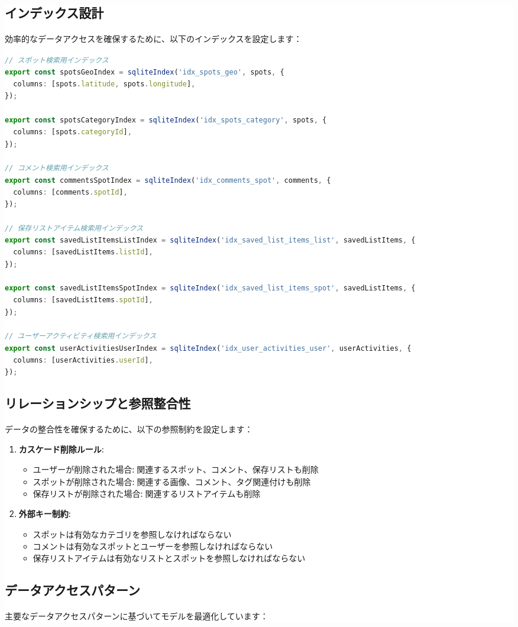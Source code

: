 ## インデックス設計

効率的なデータアクセスを確保するために、以下のインデックスを設定します：

```typescript
// スポット検索用インデックス
export const spotsGeoIndex = sqliteIndex('idx_spots_geo', spots, {
  columns: [spots.latitude, spots.longitude],
});

export const spotsCategoryIndex = sqliteIndex('idx_spots_category', spots, {
  columns: [spots.categoryId],
});

// コメント検索用インデックス
export const commentsSpotIndex = sqliteIndex('idx_comments_spot', comments, {
  columns: [comments.spotId],
});

// 保存リストアイテム検索用インデックス
export const savedListItemsListIndex = sqliteIndex('idx_saved_list_items_list', savedListItems, {
  columns: [savedListItems.listId],
});

export const savedListItemsSpotIndex = sqliteIndex('idx_saved_list_items_spot', savedListItems, {
  columns: [savedListItems.spotId],
});

// ユーザーアクティビティ検索用インデックス
export const userActivitiesUserIndex = sqliteIndex('idx_user_activities_user', userActivities, {
  columns: [userActivities.userId],
});
```

## リレーションシップと参照整合性

データの整合性を確保するために、以下の参照制約を設定します：

1. **カスケード削除ルール**:
   - ユーザーが削除された場合: 関連するスポット、コメント、保存リストも削除
   - スポットが削除された場合: 関連する画像、コメント、タグ関連付けも削除
   - 保存リストが削除された場合: 関連するリストアイテムも削除

2. **外部キー制約**:
   - スポットは有効なカテゴリを参照しなければならない
   - コメントは有効なスポットとユーザーを参照しなければならない
   - 保存リストアイテムは有効なリストとスポットを参照しなければならない

## データアクセスパターン

主要なデータアクセスパターンに基づいてモデルを最適化しています：
